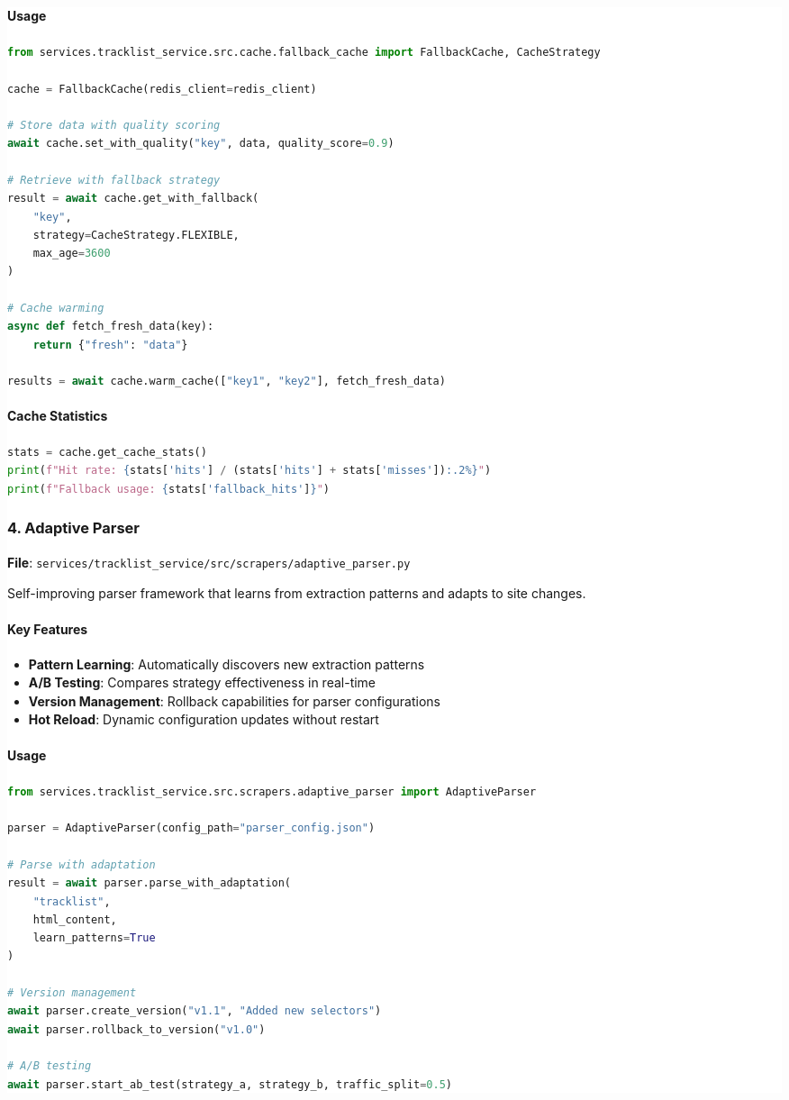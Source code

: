 #### Usage
```python
from services.tracklist_service.src.cache.fallback_cache import FallbackCache, CacheStrategy

cache = FallbackCache(redis_client=redis_client)

# Store data with quality scoring
await cache.set_with_quality("key", data, quality_score=0.9)

# Retrieve with fallback strategy
result = await cache.get_with_fallback(
    "key",
    strategy=CacheStrategy.FLEXIBLE,
    max_age=3600
)

# Cache warming
async def fetch_fresh_data(key):
    return {"fresh": "data"}

results = await cache.warm_cache(["key1", "key2"], fetch_fresh_data)
```

#### Cache Statistics
```python
stats = cache.get_cache_stats()
print(f"Hit rate: {stats['hits'] / (stats['hits'] + stats['misses']):.2%}")
print(f"Fallback usage: {stats['fallback_hits']}")
```

### 4. Adaptive Parser
**File**: `services/tracklist_service/src/scrapers/adaptive_parser.py`

Self-improving parser framework that learns from extraction patterns and adapts to site changes.

#### Key Features
- **Pattern Learning**: Automatically discovers new extraction patterns
- **A/B Testing**: Compares strategy effectiveness in real-time
- **Version Management**: Rollback capabilities for parser configurations
- **Hot Reload**: Dynamic configuration updates without restart

#### Usage
```python
from services.tracklist_service.src.scrapers.adaptive_parser import AdaptiveParser

parser = AdaptiveParser(config_path="parser_config.json")

# Parse with adaptation
result = await parser.parse_with_adaptation(
    "tracklist",
    html_content,
    learn_patterns=True
)

# Version management
await parser.create_version("v1.1", "Added new selectors")
await parser.rollback_to_version("v1.0")

# A/B testing
await parser.start_ab_test(strategy_a, strategy_b, traffic_split=0.5)
```
